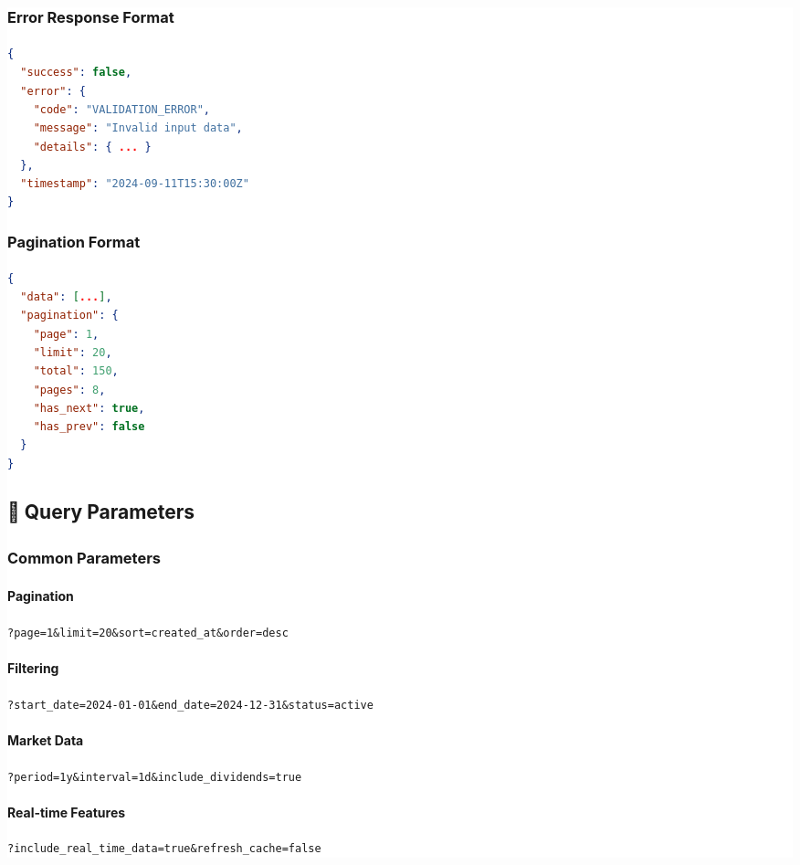 ### Error Response Format
```json
{
  "success": false,
  "error": {
    "code": "VALIDATION_ERROR",
    "message": "Invalid input data",
    "details": { ... }
  },
  "timestamp": "2024-09-11T15:30:00Z"
}
```

### Pagination Format
```json
{
  "data": [...],
  "pagination": {
    "page": 1,
    "limit": 20,
    "total": 150,
    "pages": 8,
    "has_next": true,
    "has_prev": false
  }
}
```

## 🔧 Query Parameters

### Common Parameters

#### Pagination
```http
?page=1&limit=20&sort=created_at&order=desc
```

#### Filtering
```http
?start_date=2024-01-01&end_date=2024-12-31&status=active
```

#### Market Data
```http
?period=1y&interval=1d&include_dividends=true
```

#### Real-time Features
```http
?include_real_time_data=true&refresh_cache=false
```
